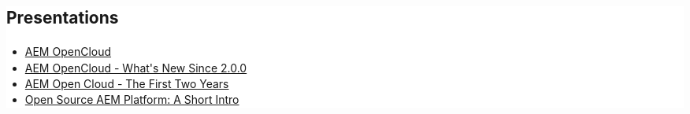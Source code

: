 Presentations
-------------

* [AEM OpenCloud](https://www.slideshare.net/cliffano/aem-opencloud)
* [AEM OpenCloud - What's New Since 2.0.0](https://www.slideshare.net/cliffano/aem-opencloud-whats-new-since-200)
* [AEM Open Cloud - The First Two Years](https://www.slideshare.net/cliffano/aem-open-cloud-the-first-two-years)
* [Open Source AEM Platform: A Short Intro](https://www.slideshare.net/cliffano/open-source-aem-platform-a-short-intro-89967729)
